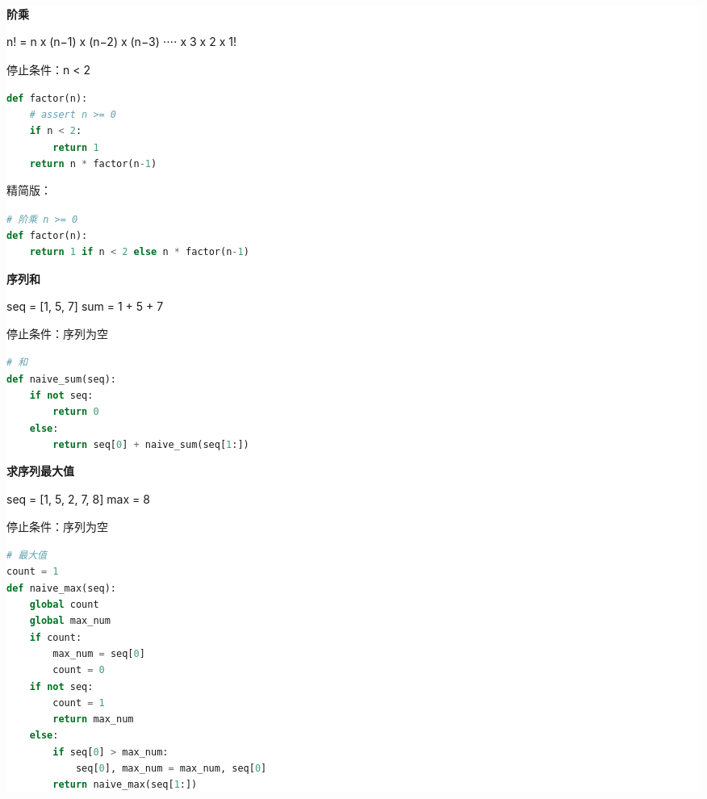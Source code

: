 **阶乘**

n! = n x (n−1) x (n−2) x (n−3) ⋅⋅⋅⋅ x 3 x 2 x 1!

停止条件：n < 2

```python
def factor(n):
    # assert n >= 0
    if n < 2:
        return 1
    return n * factor(n-1)
```

精简版：

```python
# 阶乘 n >= 0
def factor(n):
    return 1 if n < 2 else n * factor(n-1)
```

**序列和**

seq = [1, 5, 7]  sum = 1 + 5 + 7

停止条件：序列为空

```python
# 和
def naive_sum(seq):
    if not seq:
        return 0
    else:
        return seq[0] + naive_sum(seq[1:])
```

**求序列最大值**

seq = [1, 5, 2, 7, 8]   max = 8 

停止条件：序列为空

```python
# 最大值
count = 1
def naive_max(seq):
    global count
    global max_num
    if count:
        max_num = seq[0]
        count = 0
    if not seq:
        count = 1
        return max_num
    else:
        if seq[0] > max_num:
            seq[0], max_num = max_num, seq[0]
        return naive_max(seq[1:])
```
